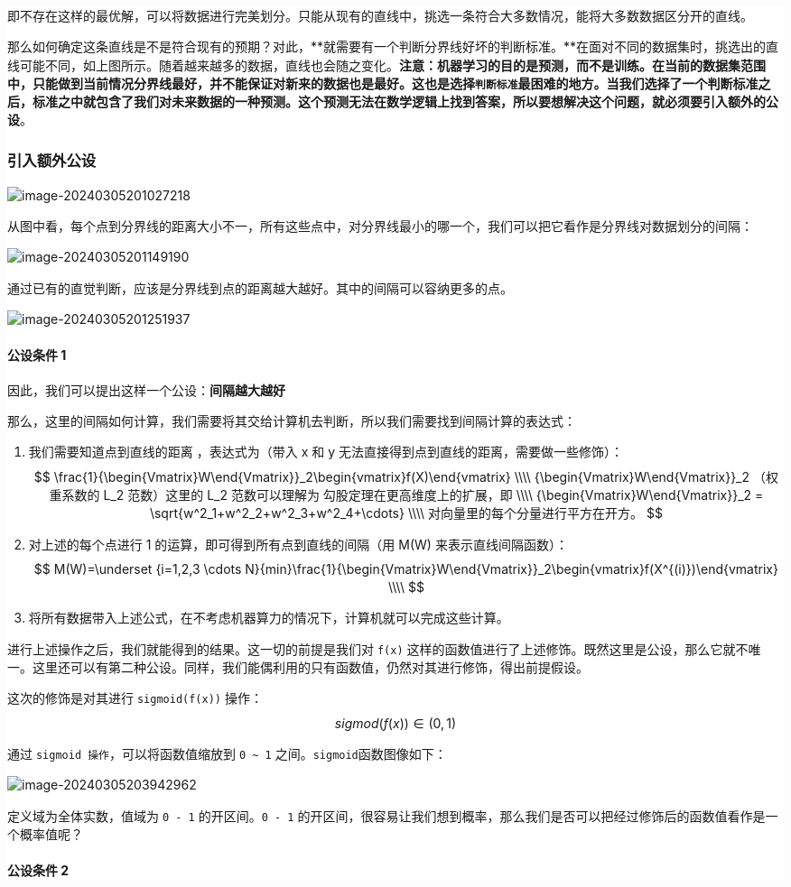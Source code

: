 即不存在这样的最优解，可以将数据进行完美划分。只能从现有的直线中，挑选一条符合大多数情况，能将大多数数据区分开的直线。

那么如何确定这条直线是不是符合现有的预期？对此，**就需要有一个判断分界线好坏的判断标准。**在面对不同的数据集时，挑选出的直线可能不同，如上图所示。随着越来越多的数据，直线也会随之变化。**注意：机器学习的目的是预测，而不是训练。**在当前的数据集范围中，只能做到当前情况分界线最好，并不能保证对新来的数据也是最好。这也是选择`判断标准`最困难的地方。当我们选择了一个判断标准之后，标准之中就包含了我们对未来数据的一种预测。这个预测无法在数学逻辑上找到答案，所以要想解决这个问题，就必须要引入**额外的公设**。

### 引入额外公设

![image-20240305201027218](D:\information\学习笔记\神经网络\images\image-20240305201027218.png)

从图中看，每个点到分界线的距离大小不一，所有这些点中，对分界线最小的哪一个，我们可以把它看作是分界线对数据划分的间隔：

![image-20240305201149190](D:\information\学习笔记\神经网络\images\image-20240305201149190.png)

通过已有的直觉判断，应该是分界线到点的距离越大越好。其中的间隔可以容纳更多的点。

![image-20240305201251937](D:\information\学习笔记\神经网络\images\image-20240305201251937.png)

#### 公设条件 1

因此，我们可以提出这样一个公设：**间隔越大越好**

那么，这里的间隔如何计算，我们需要将其交给计算机去判断，所以我们需要找到间隔计算的表达式：

1. 我们需要知道点到直线的距离 ，表达式为（带入 x 和 y 无法直接得到点到直线的距离，需要做一些修饰）：
   $$
   \frac{1}{\begin{Vmatrix}W\end{Vmatrix}}_2\begin{vmatrix}f(X)\end{vmatrix} \\\\
   {\begin{Vmatrix}W\end{Vmatrix}}_2 （权重系数的 L_2 范数）这里的 L_2 范数可以理解为 勾股定理在更高维度上的扩展，即 \\\\
   {\begin{Vmatrix}W\end{Vmatrix}}_2 = \sqrt{w^2_1+w^2_2+w^2_3+w^2_4+\cdots} \\\\
   对向量里的每个分量进行平方在开方。
   $$

2. 对上述的每个点进行 1 的运算，即可得到所有点到直线的间隔（用 M(W) 来表示直线间隔函数）：
   $$
   M(W)=\underset {i=1,2,3 \cdots N}{min}\frac{1}{\begin{Vmatrix}W\end{Vmatrix}}_2\begin{vmatrix}f(X^{(i)})\end{vmatrix} \\\\
   $$

3. 将所有数据带入上述公式，在不考虑机器算力的情况下，计算机就可以完成这些计算。

进行上述操作之后，我们就能得到的结果。这一切的前提是我们对 `f(x)` 这样的函数值进行了上述修饰。既然这里是公设，那么它就不唯一。这里还可以有第二种公设。同样，我们能偶利用的只有函数值，仍然对其进行修饰，得出前提假设。

这次的修饰是对其进行 `sigmoid(f(x))` 操作：
$$
sigmod(f(x)) \in (0,1)
$$


通过 `sigmoid 操作`，可以将函数值缩放到 `0 ~ 1` 之间。`sigmoid`函数图像如下：

![image-20240305203942962](D:\information\学习笔记\神经网络\images\image-20240305203942962.png)

定义域为全体实数，值域为 `0 - 1` 的开区间。`0 - 1` 的开区间，很容易让我们想到概率，那么我们是否可以把经过修饰后的函数值看作是一个概率值呢？

#### 公设条件 2

